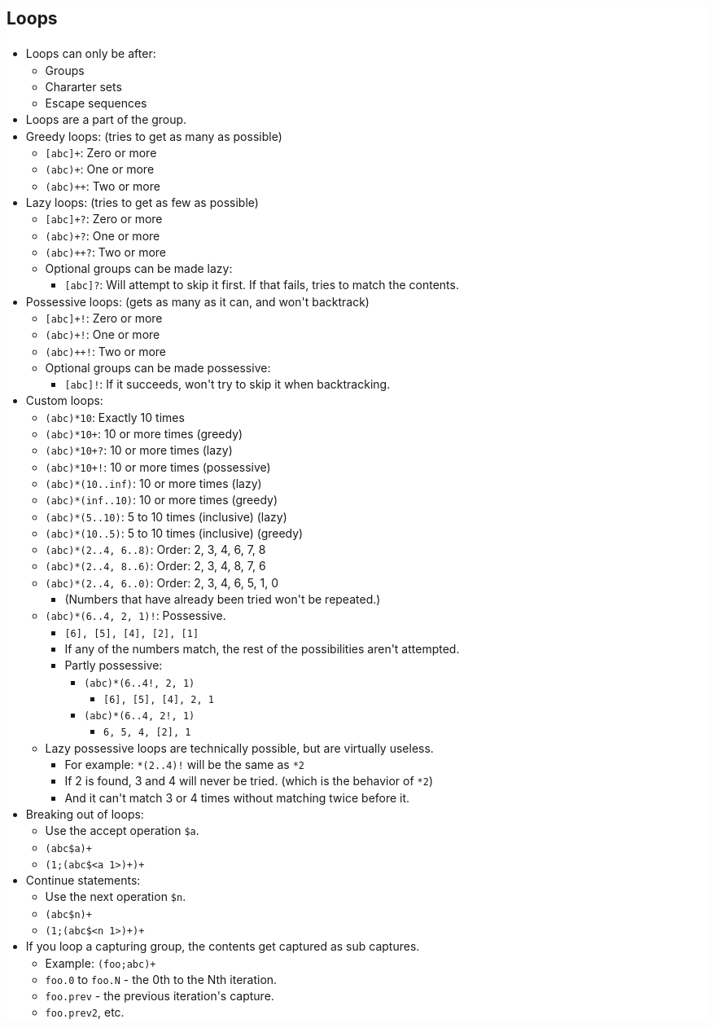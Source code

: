 ## Loops

- Loops can only be after:
	- Groups
	- Chararter sets
	- Escape sequences
- Loops are a part of the group.
- Greedy loops: (tries to get as many as possible)
	- `[abc]+`: Zero or more
	- `(abc)+`: One or more
	- `(abc)++`: Two or more
- Lazy loops: (tries to get as few as possible)
	- `[abc]+?`: Zero or more
	- `(abc)+?`: One or more
	- `(abc)++?`: Two or more
	- Optional groups can be made lazy:
		- `[abc]?`: Will attempt to skip it first. If that fails, tries to match the contents.
- Possessive loops: (gets as many as it can, and won't backtrack)
	- `[abc]+!`: Zero or more
	- `(abc)+!`: One or more
	- `(abc)++!`: Two or more
	- Optional groups can be made possessive:
		- `[abc]!`: If it succeeds, won't try to skip it when backtracking.
- Custom loops:
	- `(abc)*10`: Exactly 10 times
	- `(abc)*10+`: 10 or more times (greedy)
	- `(abc)*10+?`: 10 or more times (lazy)
	- `(abc)*10+!`: 10 or more times (possessive)
	- `(abc)*(10..inf)`: 10 or more times (lazy)
	- `(abc)*(inf..10)`: 10 or more times (greedy)
	- `(abc)*(5..10)`: 5 to 10 times (inclusive) (lazy)
	- `(abc)*(10..5)`: 5 to 10 times (inclusive) (greedy)
	- `(abc)*(2..4, 6..8)`: Order: 2, 3, 4, 6, 7, 8
	- `(abc)*(2..4, 8..6)`: Order: 2, 3, 4, 8, 7, 6
	- `(abc)*(2..4, 6..0)`: Order: 2, 3, 4, 6, 5, 1, 0
		- (Numbers that have already been tried won't be repeated.)
	- `(abc)*(6..4, 2, 1)!`: Possessive.
		- `[6], [5], [4], [2], [1]`
		- If any of the numbers match, the rest of the possibilities aren't attempted.
		- Partly possessive:
			- `(abc)*(6..4!, 2, 1)`
				- `[6], [5], [4], 2, 1`
			- `(abc)*(6..4, 2!, 1)`
				- `6, 5, 4, [2], 1`
	- Lazy possessive loops are technically possible, but are virtually useless.
		- For example: `*(2..4)!` will be the same as `*2`
		- If 2 is found, 3 and 4 will never be tried. (which is the behavior of `*2`)
		- And it can't match 3 or 4 times without matching twice before it.
- Breaking out of loops:
	- Use the accept operation `$a`.
	- `(abc$a)+`
	- `(1;(abc$<a 1>)+)+`
- Continue statements:
	- Use the next operation `$n`.
	- `(abc$n)+`
	- `(1;(abc$<n 1>)+)+`
- If you loop a capturing group, the contents get captured as sub captures.
	- Example: `(foo;abc)+`
	- `foo.0` to `foo.N` - the 0th to the Nth iteration.
	- `foo.prev` - the previous iteration's capture.
	- `foo.prev2`, etc.
